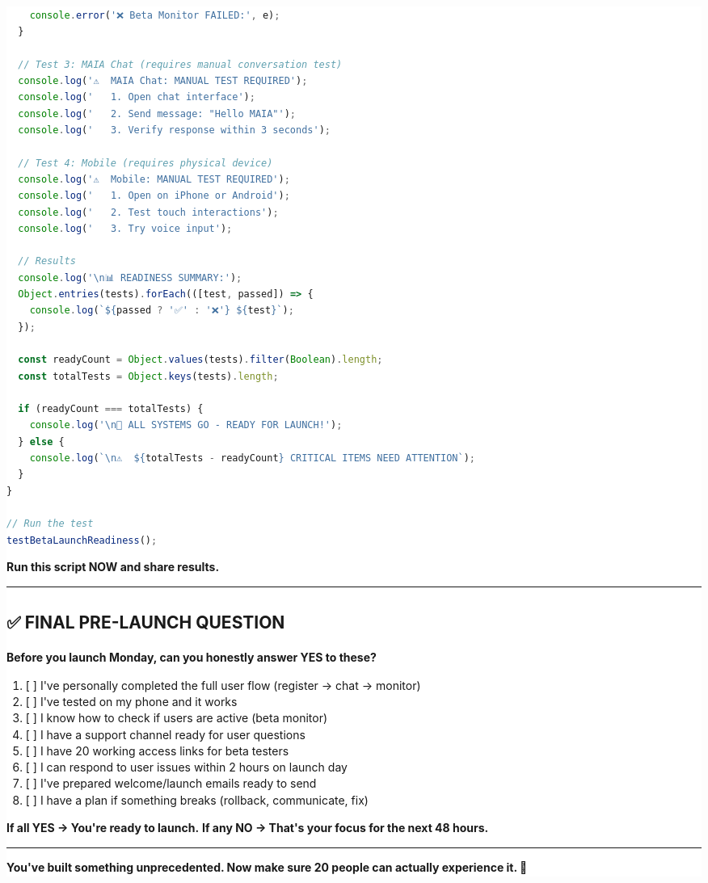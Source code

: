```typescript
    console.error('❌ Beta Monitor FAILED:', e);
  }

  // Test 3: MAIA Chat (requires manual conversation test)
  console.log('⚠️  MAIA Chat: MANUAL TEST REQUIRED');
  console.log('   1. Open chat interface');
  console.log('   2. Send message: "Hello MAIA"');
  console.log('   3. Verify response within 3 seconds');

  // Test 4: Mobile (requires physical device)
  console.log('⚠️  Mobile: MANUAL TEST REQUIRED');
  console.log('   1. Open on iPhone or Android');
  console.log('   2. Test touch interactions');
  console.log('   3. Try voice input');

  // Results
  console.log('\n📊 READINESS SUMMARY:');
  Object.entries(tests).forEach(([test, passed]) => {
    console.log(`${passed ? '✅' : '❌'} ${test}`);
  });

  const readyCount = Object.values(tests).filter(Boolean).length;
  const totalTests = Object.keys(tests).length;

  if (readyCount === totalTests) {
    console.log('\n🎉 ALL SYSTEMS GO - READY FOR LAUNCH!');
  } else {
    console.log(`\n⚠️  ${totalTests - readyCount} CRITICAL ITEMS NEED ATTENTION`);
  }
}

// Run the test
testBetaLaunchReadiness();
```

**Run this script NOW and share results.**

---

## ✅ FINAL PRE-LAUNCH QUESTION

**Before you launch Monday, can you honestly answer YES to these?**

1. [ ] I've personally completed the full user flow (register → chat → monitor)
2. [ ] I've tested on my phone and it works
3. [ ] I know how to check if users are active (beta monitor)
4. [ ] I have a support channel ready for user questions
5. [ ] I have 20 working access links for beta testers
6. [ ] I can respond to user issues within 2 hours on launch day
7. [ ] I've prepared welcome/launch emails ready to send
8. [ ] I have a plan if something breaks (rollback, communicate, fix)

**If all YES → You're ready to launch.**
**If any NO → That's your focus for the next 48 hours.**

---

**You've built something unprecedented. Now make sure 20 people can actually experience it. 🚀**